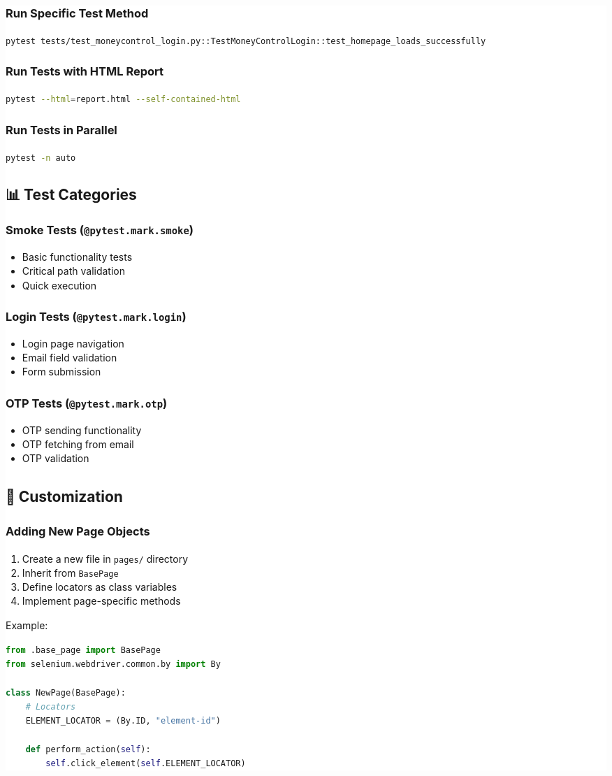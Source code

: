 ### Run Specific Test Method
```bash
pytest tests/test_moneycontrol_login.py::TestMoneyControlLogin::test_homepage_loads_successfully
```

### Run Tests with HTML Report
```bash
pytest --html=report.html --self-contained-html
```

### Run Tests in Parallel
```bash
pytest -n auto
```

## 📊 Test Categories

### Smoke Tests (`@pytest.mark.smoke`)
- Basic functionality tests
- Critical path validation
- Quick execution

### Login Tests (`@pytest.mark.login`)
- Login page navigation
- Email field validation
- Form submission

### OTP Tests (`@pytest.mark.otp`)
- OTP sending functionality
- OTP fetching from email
- OTP validation

## 🔧 Customization

### Adding New Page Objects

1. Create a new file in `pages/` directory
2. Inherit from `BasePage`
3. Define locators as class variables
4. Implement page-specific methods

Example:
```python
from .base_page import BasePage
from selenium.webdriver.common.by import By

class NewPage(BasePage):
    # Locators
    ELEMENT_LOCATOR = (By.ID, "element-id")
    
    def perform_action(self):
        self.click_element(self.ELEMENT_LOCATOR)
```
